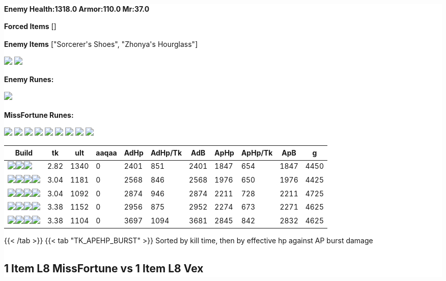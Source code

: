 **Enemy Health:1318.0 Armor:110.0 Mr:37.0**


**Forced Items** []








**Enemy Items** ["Sorcerer's Shoes", "Zhonya's Hourglass"]





![](/item/3020.png)
![](/item/3157.png)



**Enemy Runes:**





![](/StatMods/StatModsArmorIcon.png)



**MissFortune Runes:**


![](/Styles/Inspiration/FirstStrike/FirstStrike.png)
![](/Styles/Inspiration/MagicalFootwear/MagicalFootwear.png)
![](/Styles/Inspiration/BiscuitDelivery/BiscuitDelivery.png)
![](/Styles/Inspiration/CosmicInsight/CosmicInsight.png)
![](/Styles/Sorcery/AbsoluteFocus/AbsoluteFocus.png)
![](/Styles/Sorcery/GatheringStorm/GatheringStorm.png)
![](/StatMods/StatModsAdaptiveForceIcon.png)
![](/StatMods/StatModsAdaptiveForceIcon.png)
![](/StatMods/StatModsHealthScalingIcon.png)





 Build |tk|ult|aaqaa|AdHp|AdHp/Tk|AdB|ApHp|ApHp/Tk|ApB|g
-|-|-|-|-|-|-|-|-|-|-
![](/item/3142.png)![](/item/1055.png)![](/item/1038.png)|2.82|1340|0|2401|851|2401|1847|654|1847|4450
![](/item/6692.png)![](/item/2422.png)![](/item/1055.png)![](/item/1037.png)|3.04|1181|0|2568|846|2568|1976|650|1976|4425
![](/item/3161.png)![](/item/2422.png)![](/item/1055.png)![](/item/1037.png)|3.04|1092|0|2874|946|2874|2211|728|2211|4725
![](/item/3181.png)![](/item/2422.png)![](/item/1055.png)![](/item/1037.png)|3.38|1152|0|2956|875|2952|2274|673|2271|4625
![](/item/6673.png)![](/item/2422.png)![](/item/1055.png)![](/item/1037.png)|3.38|1104|0|3697|1094|3681|2845|842|2832|4625
{{< /tab >}}
{{< tab "TK_APEHP_BURST" >}}
Sorted by kill time, then by effective hp against AP burst damage
## 1 Item L8 MissFortune vs 1 Item L8 Vex
